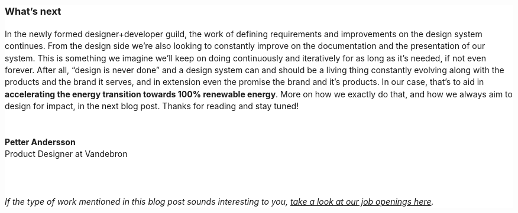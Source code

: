 ### What’s next
In the newly formed designer+developer guild, the work of defining requirements and improvements on the design system continues. From the design side we’re also looking to constantly improve on the documentation and the presentation of our system. This is something we imagine we’ll keep on doing continuously and iteratively for as long as it’s needed, if not even forever. After all, “design is never done” and a design system can and should be a living thing constantly evolving along with the products and the brand it serves, and in extension even the promise the brand and it’s products. In our case, that’s to aid in **accelerating the energy transition towards 100% renewable energy**. More on how we exactly do that, and how we always aim to design for impact, in the next blog post. Thanks for reading and stay tuned!
<br>
<br>
<br>
**Petter Andersson** <br>
Product Designer at Vandebron 
<br>
<br>
<br>
<br>
_If the type of work mentioned in this blog post sounds interesting to you, [take a look at our job openings here](https://werkenbij.vandebron.nl/l/en/)._ 

